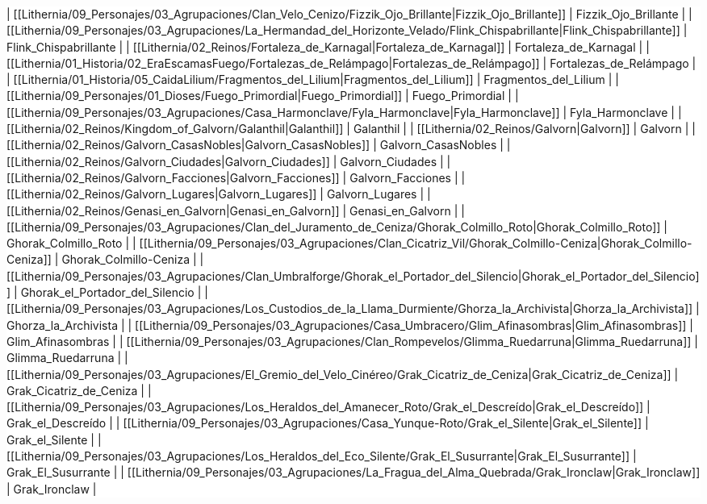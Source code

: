 | [[Lithernia/09_Personajes/03_Agrupaciones/Clan_Velo_Cenizo/Fizzik_Ojo_Brillante\|Fizzik_Ojo_Brillante]]                                                                   | Fizzik_Ojo_Brillante                                            |
| [[Lithernia/09_Personajes/03_Agrupaciones/La_Hermandad_del_Horizonte_Velado/Flink_Chispabrillante\|Flink_Chispabrillante]]                                                | Flink_Chispabrillante                                           |
| [[Lithernia/02_Reinos/Fortaleza_de_Karnagal\|Fortaleza_de_Karnagal]]                                                                                                      | Fortaleza_de_Karnagal                                           |
| [[Lithernia/01_Historia/02_EraEscamasFuego/Fortalezas_de_Relámpago\|Fortalezas_de_Relámpago]]                                                                             | Fortalezas_de_Relámpago                                         |
| [[Lithernia/01_Historia/05_CaidaLilium/Fragmentos_del_Lilium\|Fragmentos_del_Lilium]]                                                                                     | Fragmentos_del_Lilium                                           |
| [[Lithernia/09_Personajes/01_Dioses/Fuego_Primordial\|Fuego_Primordial]]                                                                                                  | Fuego_Primordial                                                |
| [[Lithernia/09_Personajes/03_Agrupaciones/Casa_Harmonclave/Fyla_Harmonclave\|Fyla_Harmonclave]]                                                                           | Fyla_Harmonclave                                                |
| [[Lithernia/02_Reinos/Kingdom_of_Galvorn/Galanthil\|Galanthil]]                                                                                                           | Galanthil                                                       |
| [[Lithernia/02_Reinos/Galvorn\|Galvorn]]                                                                                                                                  | Galvorn                                                         |
| [[Lithernia/02_Reinos/Galvorn_CasasNobles\|Galvorn_CasasNobles]]                                                                                                          | Galvorn_CasasNobles                                             |
| [[Lithernia/02_Reinos/Galvorn_Ciudades\|Galvorn_Ciudades]]                                                                                                                | Galvorn_Ciudades                                                |
| [[Lithernia/02_Reinos/Galvorn_Facciones\|Galvorn_Facciones]]                                                                                                              | Galvorn_Facciones                                               |
| [[Lithernia/02_Reinos/Galvorn_Lugares\|Galvorn_Lugares]]                                                                                                                  | Galvorn_Lugares                                                 |
| [[Lithernia/02_Reinos/Genasi_en_Galvorn\|Genasi_en_Galvorn]]                                                                                                              | Genasi_en_Galvorn                                               |
| [[Lithernia/09_Personajes/03_Agrupaciones/Clan_del_Juramento_de_Ceniza/Ghorak_Colmillo_Roto\|Ghorak_Colmillo_Roto]]                                                       | Ghorak_Colmillo_Roto                                            |
| [[Lithernia/09_Personajes/03_Agrupaciones/Clan_Cicatriz_Vil/Ghorak_Colmillo-Ceniza\|Ghorak_Colmillo-Ceniza]]                                                              | Ghorak_Colmillo-Ceniza                                          |
| [[Lithernia/09_Personajes/03_Agrupaciones/Clan_Umbralforge/Ghorak_el_Portador_del_Silencio\|Ghorak_el_Portador_del_Silencio]]                                             | Ghorak_el_Portador_del_Silencio                                 |
| [[Lithernia/09_Personajes/03_Agrupaciones/Los_Custodios_de_la_Llama_Durmiente/Ghorza_la_Archivista\|Ghorza_la_Archivista]]                                                | Ghorza_la_Archivista                                            |
| [[Lithernia/09_Personajes/03_Agrupaciones/Casa_Umbracero/Glim_Afinasombras\|Glim_Afinasombras]]                                                                           | Glim_Afinasombras                                               |
| [[Lithernia/09_Personajes/03_Agrupaciones/Clan_Rompevelos/Glimma_Ruedarruna\|Glimma_Ruedarruna]]                                                                          | Glimma_Ruedarruna                                               |
| [[Lithernia/09_Personajes/03_Agrupaciones/El_Gremio_del_Velo_Cinéreo/Grak_Cicatriz_de_Ceniza\|Grak_Cicatriz_de_Ceniza]]                                                   | Grak_Cicatriz_de_Ceniza                                         |
| [[Lithernia/09_Personajes/03_Agrupaciones/Los_Heraldos_del_Amanecer_Roto/Grak_el_Descreído\|Grak_el_Descreído]]                                                           | Grak_el_Descreído                                               |
| [[Lithernia/09_Personajes/03_Agrupaciones/Casa_Yunque-Roto/Grak_el_Silente\|Grak_el_Silente]]                                                                             | Grak_el_Silente                                                 |
| [[Lithernia/09_Personajes/03_Agrupaciones/Los_Heraldos_del_Eco_Silente/Grak_El_Susurrante\|Grak_El_Susurrante]]                                                           | Grak_El_Susurrante                                              |
| [[Lithernia/09_Personajes/03_Agrupaciones/La_Fragua_del_Alma_Quebrada/Grak_Ironclaw\|Grak_Ironclaw]]                                                                      | Grak_Ironclaw                                                   |